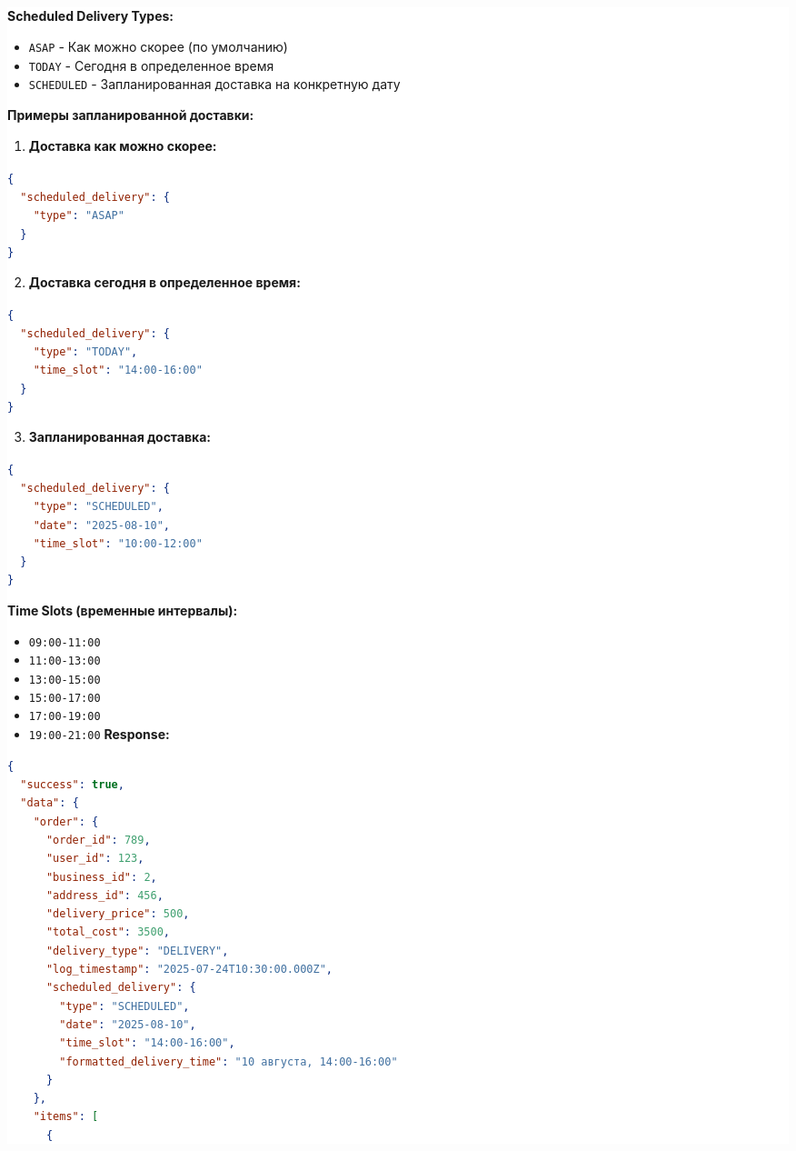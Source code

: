 **Scheduled Delivery Types:**
- `ASAP` - Как можно скорее (по умолчанию)
- `TODAY` - Сегодня в определенное время
- `SCHEDULED` - Запланированная доставка на конкретную дату

**Примеры запланированной доставки:**

1. **Доставка как можно скорее:**
```json
{
  "scheduled_delivery": {
    "type": "ASAP"
  }
}
```

2. **Доставка сегодня в определенное время:**
```json
{
  "scheduled_delivery": {
    "type": "TODAY",
    "time_slot": "14:00-16:00"
  }
}
```

3. **Запланированная доставка:**
```json
{
  "scheduled_delivery": {
    "type": "SCHEDULED",
    "date": "2025-08-10",
    "time_slot": "10:00-12:00"
  }
}
```

**Time Slots (временные интервалы):**
- `09:00-11:00`
- `11:00-13:00` 
- `13:00-15:00`
- `15:00-17:00`
- `17:00-19:00`
- `19:00-21:00`
**Response:**
```json
{
  "success": true,
  "data": {
    "order": {
      "order_id": 789,
      "user_id": 123,
      "business_id": 2,
      "address_id": 456,
      "delivery_price": 500,
      "total_cost": 3500,
      "delivery_type": "DELIVERY",
      "log_timestamp": "2025-07-24T10:30:00.000Z",
      "scheduled_delivery": {
        "type": "SCHEDULED",
        "date": "2025-08-10",
        "time_slot": "14:00-16:00",
        "formatted_delivery_time": "10 августа, 14:00-16:00"
      }
    },
    "items": [
      {
```